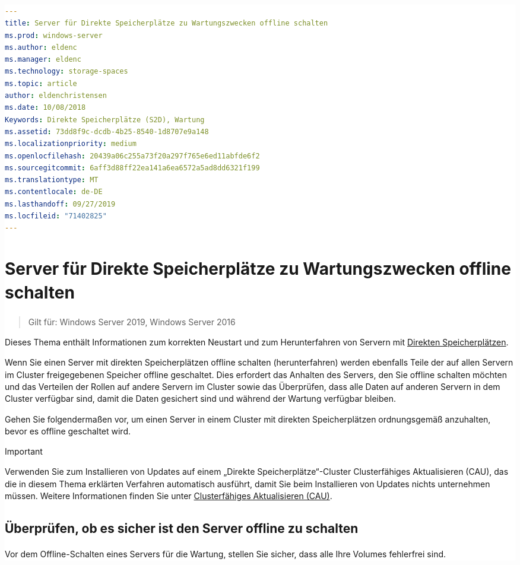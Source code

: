 ```yaml
---
title: Server für Direkte Speicherplätze zu Wartungszwecken offline schalten
ms.prod: windows-server
ms.author: eldenc
ms.manager: eldenc
ms.technology: storage-spaces
ms.topic: article
author: eldenchristensen
ms.date: 10/08/2018
Keywords: Direkte Speicherplätze (S2D), Wartung
ms.assetid: 73dd8f9c-dcdb-4b25-8540-1d8707e9a148
ms.localizationpriority: medium
ms.openlocfilehash: 20439a06c255a73f20a297f765e6ed11abfde6f2
ms.sourcegitcommit: 6aff3d88ff22ea141a6ea6572a5ad8dd6321f199
ms.translationtype: MT
ms.contentlocale: de-DE
ms.lasthandoff: 09/27/2019
ms.locfileid: "71402825"
---
```

# <a name="taking-a-storage-spaces-direct-server-offline-for-maintenance"></a>Server für Direkte Speicherplätze zu Wartungszwecken offline schalten

> Gilt für: Windows Server 2019, Windows Server 2016

Dieses Thema enthält Informationen zum korrekten Neustart und zum Herunterfahren von Servern mit [Direkten Speicherplätzen](storage-spaces-direct-overview.md).

Wenn Sie einen Server mit direkten Speicherplätzen offline schalten (herunterfahren) werden ebenfalls Teile der auf allen Servern im Cluster freigegebenen Speicher offline geschaltet. Dies erfordert das Anhalten des Servers, den Sie offline schalten möchten und das Verteilen der Rollen auf andere Servern im Cluster sowie das Überprüfen, dass alle Daten auf anderen Servern in dem Cluster verfügbar sind, damit die Daten gesichert sind und während der Wartung verfügbar bleiben.

Gehen Sie folgendermaßen vor, um einen Server in einem Cluster mit direkten Speicherplätzen ordnungsgemäß anzuhalten, bevor es offline geschaltet wird. 

   > [!IMPORTANT]
   > Verwenden Sie zum Installieren von Updates auf einem „Direkte Speicherplätze“-Cluster Clusterfähiges Aktualisieren (CAU), das die in diesem Thema erklärten Verfahren automatisch ausführt, damit Sie beim Installieren von Updates nichts unternehmen müssen. Weitere Informationen finden Sie unter [Clusterfähiges Aktualisieren (CAU)](https://technet.microsoft.com/library/hh831694.aspx).

## <a name="verifying-its-safe-to-take-the-server-offline"></a>Überprüfen, ob es sicher ist den Server offline zu schalten

Vor dem Offline-Schalten eines Servers für die Wartung, stellen Sie sicher, dass alle Ihre Volumes fehlerfrei sind.
